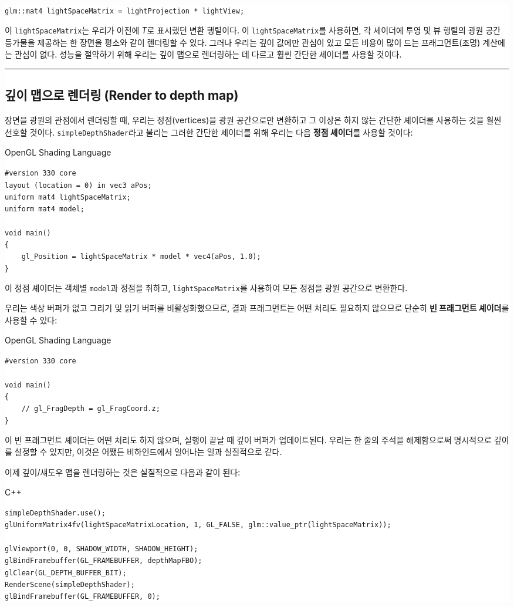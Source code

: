```
glm::mat4 lightSpaceMatrix = lightProjection * lightView;
```

이 `lightSpaceMatrix`는 우리가 이전에 $T$로 표시했던 변환 행렬이다. 이 `lightSpaceMatrix`를 사용하면, 각 셰이더에 투영 및 뷰 행렬의 광원 공간 등가물을 제공하는 한 장면을 평소와 같이 렌더링할 수 있다. 그러나 우리는 깊이 값에만 관심이 있고 모든 비용이 많이 드는 프래그먼트(조명) 계산에는 관심이 없다. 성능을 절약하기 위해 우리는 깊이 맵으로 렌더링하는 데 다르고 훨씬 간단한 셰이더를 사용할 것이다.

---

## 깊이 맵으로 렌더링 (Render to depth map)

장면을 광원의 관점에서 렌더링할 때, 우리는 정점(vertices)을 광원 공간으로만 변환하고 그 이상은 하지 않는 간단한 셰이더를 사용하는 것을 훨씬 선호할 것이다. `simpleDepthShader`라고 불리는 그러한 간단한 셰이더를 위해 우리는 다음 **정점 셰이더**를 사용할 것이다:

OpenGL Shading Language

```
#version 330 core
layout (location = 0) in vec3 aPos;
uniform mat4 lightSpaceMatrix;
uniform mat4 model;

void main()
{
    gl_Position = lightSpaceMatrix * model * vec4(aPos, 1.0);
}
```

이 정점 셰이더는 객체별 `model`과 정점을 취하고, `lightSpaceMatrix`를 사용하여 모든 정점을 광원 공간으로 변환한다.

우리는 색상 버퍼가 없고 그리기 및 읽기 버퍼를 비활성화했으므로, 결과 프래그먼트는 어떤 처리도 필요하지 않으므로 단순히 **빈 프래그먼트 셰이더**를 사용할 수 있다:

OpenGL Shading Language

```
#version 330 core

void main()
{
    // gl_FragDepth = gl_FragCoord.z;
}
```

이 빈 프래그먼트 셰이더는 어떤 처리도 하지 않으며, 실행이 끝날 때 깊이 버퍼가 업데이트된다. 우리는 한 줄의 주석을 해제함으로써 명시적으로 깊이를 설정할 수 있지만, 이것은 어쨌든 비하인드에서 일어나는 일과 실질적으로 같다.

이제 깊이/섀도우 맵을 렌더링하는 것은 실질적으로 다음과 같이 된다:

C++

```
simpleDepthShader.use();
glUniformMatrix4fv(lightSpaceMatrixLocation, 1, GL_FALSE, glm::value_ptr(lightSpaceMatrix));

glViewport(0, 0, SHADOW_WIDTH, SHADOW_HEIGHT);
glBindFramebuffer(GL_FRAMEBUFFER, depthMapFBO);
glClear(GL_DEPTH_BUFFER_BIT);
RenderScene(simpleDepthShader);
glBindFramebuffer(GL_FRAMEBUFFER, 0);
```
